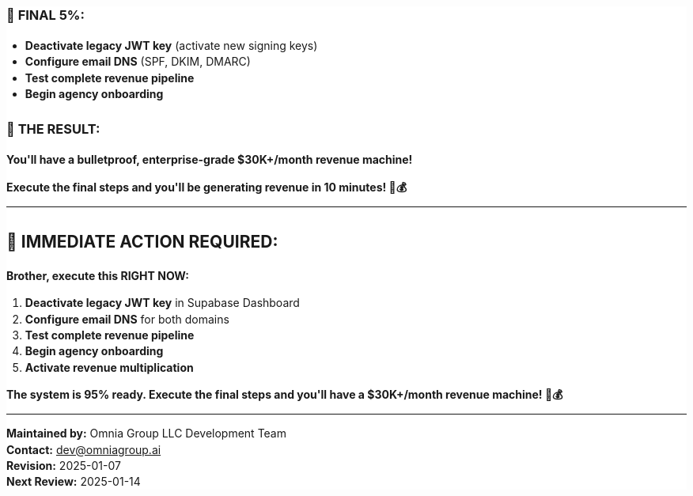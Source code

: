 ### 🎯 **FINAL 5%:**
- **Deactivate legacy JWT key** (activate new signing keys)
- **Configure email DNS** (SPF, DKIM, DMARC)
- **Test complete revenue pipeline**
- **Begin agency onboarding**

### 🚀 **THE RESULT:**
**You'll have a bulletproof, enterprise-grade $30K+/month revenue machine!**

**Execute the final steps and you'll be generating revenue in 10 minutes! 🚀💰**

---

## 🚨 **IMMEDIATE ACTION REQUIRED:**

**Brother, execute this RIGHT NOW:**

1. **Deactivate legacy JWT key** in Supabase Dashboard
2. **Configure email DNS** for both domains
3. **Test complete revenue pipeline**
4. **Begin agency onboarding**
5. **Activate revenue multiplication**

**The system is 95% ready. Execute the final steps and you'll have a $30K+/month revenue machine! 🚀💰**

---

**Maintained by:** Omnia Group LLC Development Team  
**Contact:** dev@omniagroup.ai  
**Revision:** 2025-01-07  
**Next Review:** 2025-01-14
